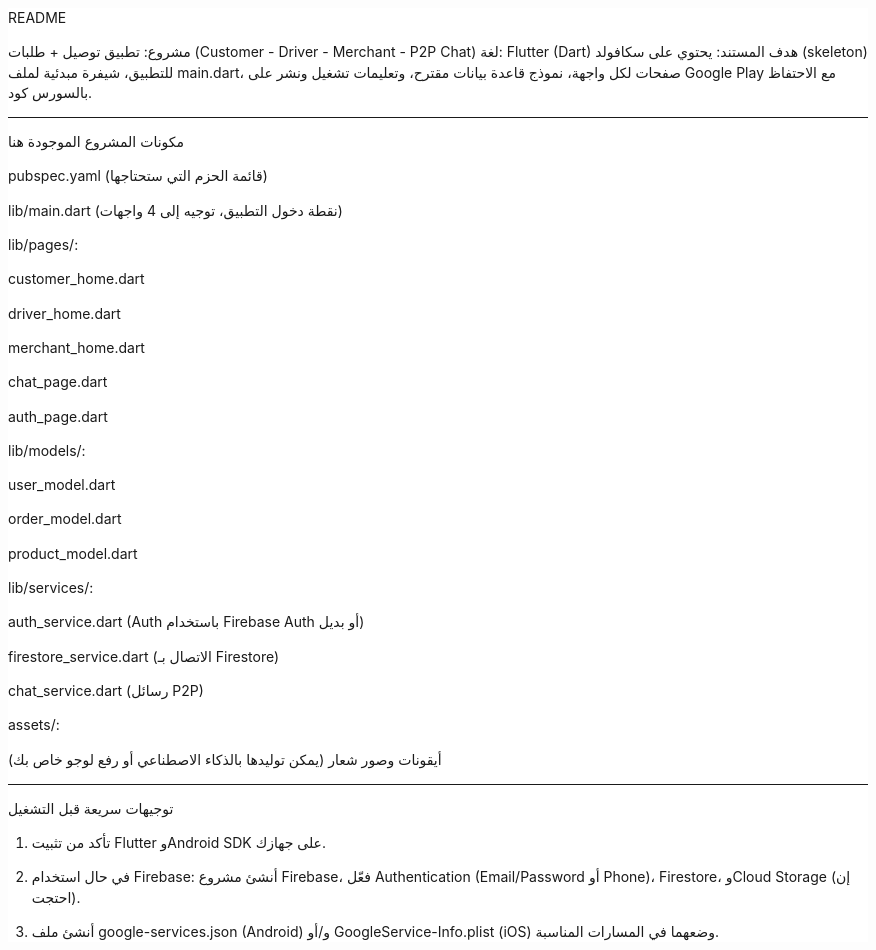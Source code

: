 README

مشروع: تطبيق توصيل + طلبات (Customer - Driver - Merchant - P2P Chat) لغة: Flutter (Dart) هدف المستند: يحتوي على سكافولد (skeleton) للتطبيق، شيفرة مبدئية لملف main.dart، صفحات لكل واجهة، نموذج قاعدة بيانات مقترح، وتعليمات تشغيل ونشر على Google Play مع الاحتفاظ بالسورس كود.


---

مكونات المشروع الموجودة هنا

pubspec.yaml (قائمة الحزم التي ستحتاجها)

lib/main.dart (نقطة دخول التطبيق، توجيه إلى 4 واجهات)

lib/pages/:

customer_home.dart

driver_home.dart

merchant_home.dart

chat_page.dart

auth_page.dart


lib/models/:

user_model.dart

order_model.dart

product_model.dart


lib/services/:

auth_service.dart (Auth باستخدام Firebase Auth أو بديل)

firestore_service.dart (الاتصال بـ Firestore)

chat_service.dart (رسائل P2P)


assets/:

أيقونات وصور شعار (يمكن توليدها بالذكاء الاصطناعي أو رفع لوجو خاص بك)




---

توجيهات سريعة قبل التشغيل

1. تأكد من تثبيت Flutter وAndroid SDK على جهازك.


2. في حال استخدام Firebase: أنشئ مشروع Firebase، فعّل Authentication (Email/Password أو Phone)، Firestore، وCloud Storage (إن احتجت).


3. أنشئ ملف google-services.json (Android) و/أو GoogleService-Info.plist (iOS) وضعهما في المسارات المناسبة.
